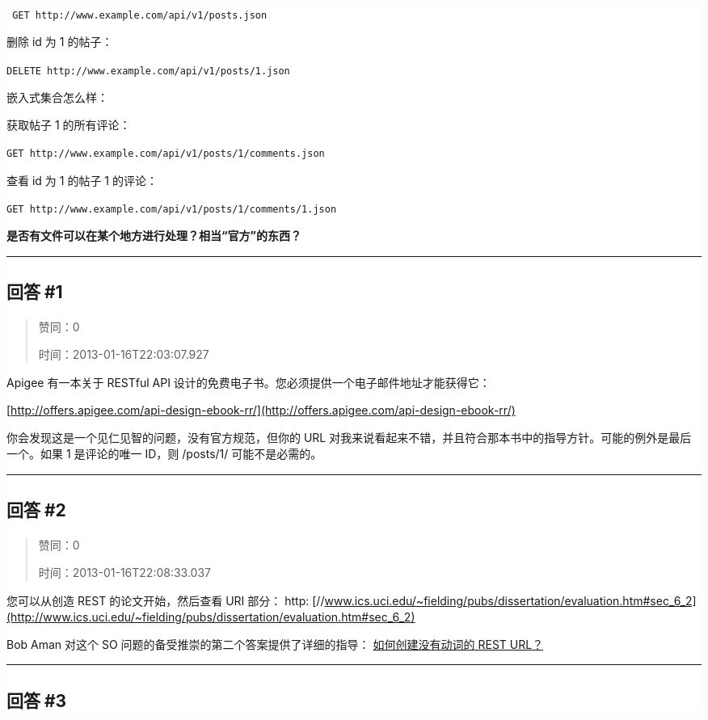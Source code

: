 ```
 GET http://www.example.com/api/v1/posts.json 
```

删除 id 为 1 的帖子：

```
DELETE http://www.example.com/api/v1/posts/1.json 
```

嵌入式集合怎么样：

获取帖子 1 的所有评论：

```
GET http://www.example.com/api/v1/posts/1/comments.json 
```

查看 id 为 1 的帖子 1 的评论：

```
GET http://www.example.com/api/v1/posts/1/comments/1.json 
```

**是否有文件可以在某个地方进行处理？相当“官方”的东西？**

* * *

## 回答 #1

> 赞同：0
> 
> 时间：2013-01-16T22:03:07.927

Apigee 有一本关于 RESTful API 设计的免费电子书。您必须提供一个电子邮件地址才能获得它：

[http://offers.apigee.com/api-design-ebook-rr/](http://offers.apigee.com/api-design-ebook-rr/)

你会发现这是一个见仁见智的问题，没有官方规范，但你的 URL 对我来说看起来不错，并且符合那本书中的指导方针。可能的例外是最后一个。如果 1 是评论的唯一 ID，则 /posts/1/ 可能不是必需的。

* * *

## 回答 #2

> 赞同：0
> 
> 时间：2013-01-16T22:08:33.037

您可以从创造 REST 的论文开始，然后查看 URI 部分： http: [//www.ics.uci.edu/~fielding/pubs/dissertation/evaluation.htm#sec_6_2](http://www.ics.uci.edu/~fielding/pubs/dissertation/evaluation.htm#sec_6_2)

Bob Aman 对这个 SO 问题的备受推崇的第二个答案提供了详细的指导： [如何创建没有动词的 REST URL？](https://stackoverflow.com/questions/1619152/how-to-create-rest-urls-without-verbs)

* * *

## 回答 #3
